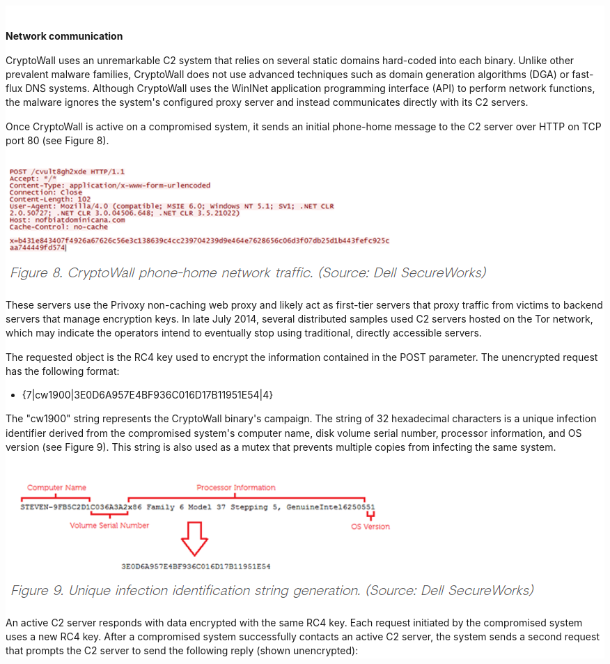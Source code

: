 <br/>

**Network communication**

CryptoWall uses an unremarkable C2 system that relies on several static domains hard-coded into each binary. Unlike other prevalent malware families, CryptoWall does not use advanced techniques such as domain generation algorithms (DGA) or fast-flux DNS systems. Although CryptoWall uses the WinINet application programming interface (API) to perform network functions, the malware ignores the system's configured proxy server and instead communicates directly with its C2 servers.

Once CryptoWall is active on a compromised system, it sends an initial phone-home message to the C2 server over HTTP on TCP port 80 (see Figure 8).

![image-20200918165503157](Ransomeware_Recovery.assets/image-20200918165503157.png)

These servers use the Privoxy non-caching web proxy and likely act as first-tier servers that proxy traffic from victims to backend servers that manage encryption keys. In late July 2014, several distributed samples used C2 servers hosted on the Tor network, which may indicate the operators intend to eventually stop using traditional, directly accessible servers.

The requested object is the RC4 key used to encrypt the information contained in the POST parameter. The unencrypted request has the following format:

- {7|cw1900|3E0D6A957E4BF936C016D17B11951E54|4}

The "cw1900" string represents the CryptoWall binary's campaign. The string of 32 hexadecimal characters is a unique infection identifier derived from the compromised system's computer name, disk volume serial number, processor information, and OS version (see Figure 9). This string is also used as a mutex that prevents multiple copies from infecting the same system.

![image-20200918165532328](Ransomeware_Recovery.assets/image-20200918165532328.png)

An active C2 server responds with data encrypted with the same RC4 key. Each request initiated by the compromised system uses a new RC4 key. After a compromised system successfully contacts an active C2 server, the system sends a second request that prompts the C2 server to send the following reply (shown unencrypted):
